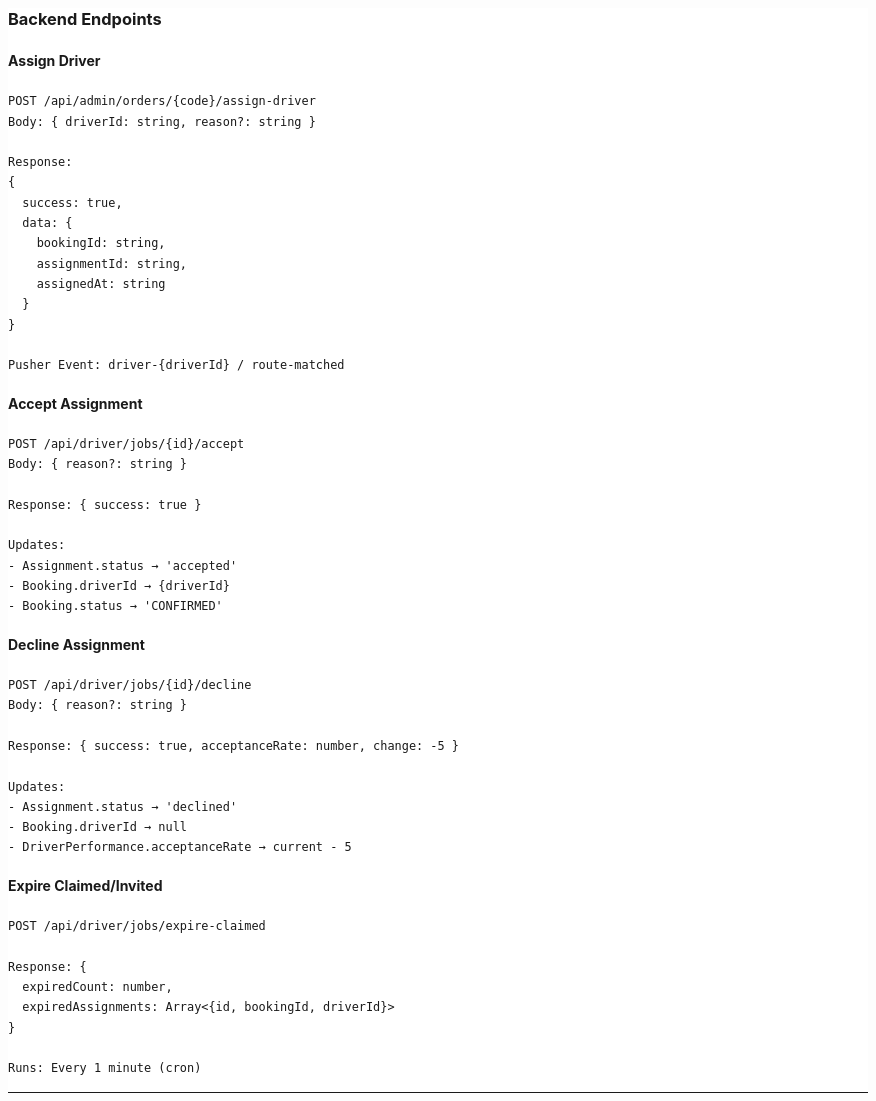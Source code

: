 ### **Backend Endpoints**

#### **Assign Driver**
```
POST /api/admin/orders/{code}/assign-driver
Body: { driverId: string, reason?: string }

Response:
{
  success: true,
  data: {
    bookingId: string,
    assignmentId: string,
    assignedAt: string
  }
}

Pusher Event: driver-{driverId} / route-matched
```

#### **Accept Assignment**
```
POST /api/driver/jobs/{id}/accept
Body: { reason?: string }

Response: { success: true }

Updates:
- Assignment.status → 'accepted'
- Booking.driverId → {driverId}
- Booking.status → 'CONFIRMED'
```

#### **Decline Assignment**
```
POST /api/driver/jobs/{id}/decline
Body: { reason?: string }

Response: { success: true, acceptanceRate: number, change: -5 }

Updates:
- Assignment.status → 'declined'
- Booking.driverId → null
- DriverPerformance.acceptanceRate → current - 5
```

#### **Expire Claimed/Invited**
```
POST /api/driver/jobs/expire-claimed

Response: {
  expiredCount: number,
  expiredAssignments: Array<{id, bookingId, driverId}>
}

Runs: Every 1 minute (cron)
```

---